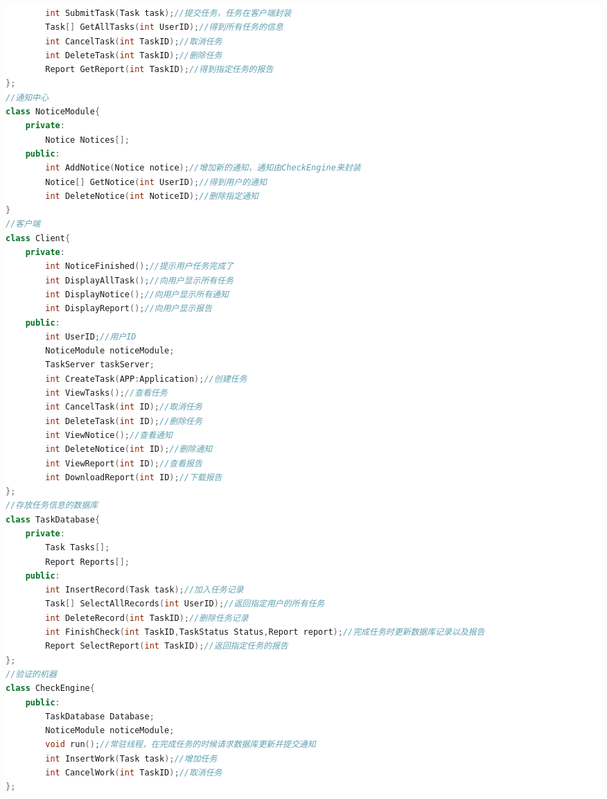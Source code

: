 ```c++
        int SubmitTask(Task task);//提交任务，任务在客户端封装
        Task[] GetAllTasks(int UserID);//得到所有任务的信息
        int CancelTask(int TaskID);//取消任务
        int DeleteTask(int TaskID);//删除任务
        Report GetReport(int TaskID);//得到指定任务的报告
};
//通知中心
class NoticeModule{
    private:
        Notice Notices[];
    public:
        int AddNotice(Notice notice);//增加新的通知，通知由CheckEngine来封装
        Notice[] GetNotice(int UserID);//得到用户的通知
        int DeleteNotice(int NoticeID);//删除指定通知
}
//客户端
class Client{
    private:
        int NoticeFinished();//提示用户任务完成了
        int DisplayAllTask();//向用户显示所有任务
        int DisplayNotice();//向用户显示所有通知
        int DisplayReport();//向用户显示报告
    public:
        int UserID;//用户ID
        NoticeModule noticeModule;
        TaskServer taskServer;
        int CreateTask(APP:Application);//创建任务
        int ViewTasks();//查看任务
        int CancelTask(int ID);//取消任务
        int DeleteTask(int ID);//删除任务
        int ViewNotice();//查看通知
        int DeleteNotice(int ID);//删除通知
        int ViewReport(int ID);//查看报告
        int DownloadReport(int ID);//下载报告
};
//存放任务信息的数据库
class TaskDatabase{
    private:
        Task Tasks[];
        Report Reports[];
    public:
        int InsertRecord(Task task);//加入任务记录
        Task[] SelectAllRecords(int UserID);//返回指定用户的所有任务
        int DeleteRecord(int TaskID);//删除任务记录
        int FinishCheck(int TaskID,TaskStatus Status,Report report);//完成任务时更新数据库记录以及报告
        Report SelectReport(int TaskID);//返回指定任务的报告
};
//验证的机器
class CheckEngine{
    public:
        TaskDatabase Database;
        NoticeModule noticeModule;
        void run();//常驻线程，在完成任务的时候请求数据库更新并提交通知
        int InsertWork(Task task);//增加任务
        int CancelWork(int TaskID);//取消任务
};
```
